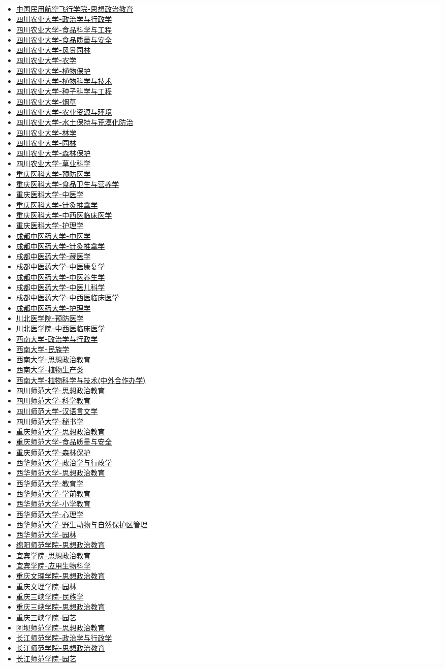 * [中国民用航空飞行学院-思想政治教育](#中国民用航空飞行学院-思想政治教育)
* [四川农业大学-政治学与行政学](#四川农业大学-政治学与行政学)
* [四川农业大学-食品科学与工程](#四川农业大学-食品科学与工程)
* [四川农业大学-食品质量与安全](#四川农业大学-食品质量与安全)
* [四川农业大学-风景园林](#四川农业大学-风景园林)
* [四川农业大学-农学](#四川农业大学-农学)
* [四川农业大学-植物保护](#四川农业大学-植物保护)
* [四川农业大学-植物科学与技术](#四川农业大学-植物科学与技术)
* [四川农业大学-种子科学与工程](#四川农业大学-种子科学与工程)
* [四川农业大学-烟草](#四川农业大学-烟草)
* [四川农业大学-农业资源与环境](#四川农业大学-农业资源与环境)
* [四川农业大学-水土保持与荒漠化防治](#四川农业大学-水土保持与荒漠化防治)
* [四川农业大学-林学](#四川农业大学-林学)
* [四川农业大学-园林](#四川农业大学-园林)
* [四川农业大学-森林保护](#四川农业大学-森林保护)
* [四川农业大学-草业科学](#四川农业大学-草业科学)
* [重庆医科大学-预防医学](#重庆医科大学-预防医学)
* [重庆医科大学-食品卫生与营养学](#重庆医科大学-食品卫生与营养学)
* [重庆医科大学-中医学](#重庆医科大学-中医学)
* [重庆医科大学-针灸推拿学](#重庆医科大学-针灸推拿学)
* [重庆医科大学-中西医临床医学](#重庆医科大学-中西医临床医学)
* [重庆医科大学-护理学](#重庆医科大学-护理学)
* [成都中医药大学-中医学](#成都中医药大学-中医学)
* [成都中医药大学-针灸推拿学](#成都中医药大学-针灸推拿学)
* [成都中医药大学-藏医学](#成都中医药大学-藏医学)
* [成都中医药大学-中医康复学](#成都中医药大学-中医康复学)
* [成都中医药大学-中医养生学](#成都中医药大学-中医养生学)
* [成都中医药大学-中医儿科学](#成都中医药大学-中医儿科学)
* [成都中医药大学-中西医临床医学](#成都中医药大学-中西医临床医学)
* [成都中医药大学-护理学](#成都中医药大学-护理学)
* [川北医学院-预防医学](#川北医学院-预防医学)
* [川北医学院-中西医临床医学](#川北医学院-中西医临床医学)
* [西南大学-政治学与行政学](#西南大学-政治学与行政学)
* [西南大学-民族学](#西南大学-民族学)
* [西南大学-思想政治教育](#西南大学-思想政治教育)
* [西南大学-植物生产类](#西南大学-植物生产类)
* [西南大学-植物科学与技术(中外合作办学)](#西南大学-植物科学与技术(中外合作办学))
* [四川师范大学-思想政治教育](#四川师范大学-思想政治教育)
* [四川师范大学-科学教育](#四川师范大学-科学教育)
* [四川师范大学-汉语言文学](#四川师范大学-汉语言文学)
* [四川师范大学-秘书学](#四川师范大学-秘书学)
* [重庆师范大学-思想政治教育](#重庆师范大学-思想政治教育)
* [重庆师范大学-食品质量与安全](#重庆师范大学-食品质量与安全)
* [重庆师范大学-森林保护](#重庆师范大学-森林保护)
* [西华师范大学-政治学与行政学](#西华师范大学-政治学与行政学)
* [西华师范大学-思想政治教育](#西华师范大学-思想政治教育)
* [西华师范大学-教育学](#西华师范大学-教育学)
* [西华师范大学-学前教育](#西华师范大学-学前教育)
* [西华师范大学-小学教育](#西华师范大学-小学教育)
* [西华师范大学-心理学](#西华师范大学-心理学)
* [西华师范大学-野生动物与自然保护区管理](#西华师范大学-野生动物与自然保护区管理)
* [西华师范大学-园林](#西华师范大学-园林)
* [绵阳师范学院-思想政治教育](#绵阳师范学院-思想政治教育)
* [宜宾学院-思想政治教育](#宜宾学院-思想政治教育)
* [宜宾学院-应用生物科学](#宜宾学院-应用生物科学)
* [重庆文理学院-思想政治教育](#重庆文理学院-思想政治教育)
* [重庆文理学院-园林](#重庆文理学院-园林)
* [重庆三峡学院-民族学](#重庆三峡学院-民族学)
* [重庆三峡学院-思想政治教育](#重庆三峡学院-思想政治教育)
* [重庆三峡学院-园艺](#重庆三峡学院-园艺)
* [阿坝师范学院-思想政治教育](#阿坝师范学院-思想政治教育)
* [长江师范学院-政治学与行政学](#长江师范学院-政治学与行政学)
* [长江师范学院-思想政治教育](#长江师范学院-思想政治教育)
* [长江师范学院-园艺](#长江师范学院-园艺)